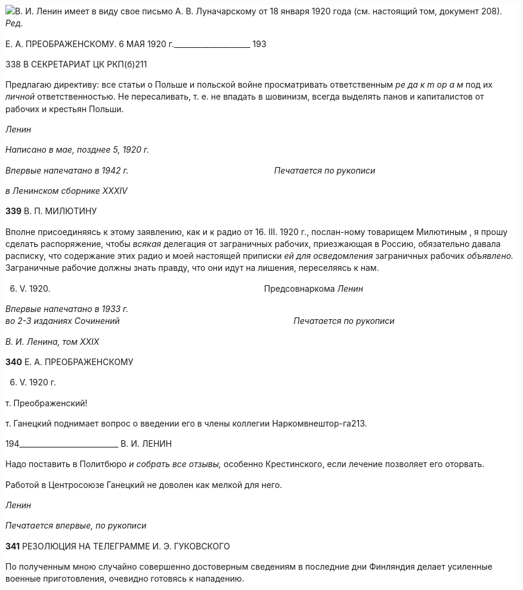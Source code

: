 ![](file:///C:/Users/bot32/AppData/Local/Temp/msohtmlclip1/01/clip_image002.png)В. И. Ленин имеет в виду свое письмо А. В. Луначарскому от 18 января 1920 года (см. настоящий том, документ 208). _Ред._

  

Ε. Α. ПРЕОБРАЖЕНСКОМУ. 6 МАЯ 1920 г.____________________ 193

338 В СЕКРЕТАРИАТ ЦК РКП(б)211

Предлагаю директиву: все статьи о Польше и польской войне просматривать ответ­ственным _ре да к_ _m_ _op_ _а м_ под их _личной_ ответственностью. Не пересаливать, т. е. не впадать в шовинизм, всегда выделять панов и капиталистов от рабочих и крестьян Польши.

_Ленин_

_Написано в мае, позднее 5, 1920 г._

_Впервые напечатано в 1942 г.                                                              Печатается по рукописи_

_в Ленинском сборнике_ _XXXIV_

**339** В. П. МИЛЮТИНУ

Вполне присоединяясь к этому заявлению, как и к радио от 16. III. 1920 г., послан-ному товарищем Милютиным , я прошу сделать распоряжение, чтобы _всякая_ делега­ция от заграничных рабочих, приезжающая в Россию, обязательно давала расписку, что содержание этих радио и моей настоящей приписки _ей для осведомления_ заграничных рабочих _объявлено._ Заграничные рабочие должны знать правду, что они идут на лише­ния, переселяясь к нам.

6. V. 1920.                                                                                           Предсовнаркома _Ленин_

_Впервые напечатано в 1933 г.  
во 2-3 изданиях Сочинений                                                                          Печатается по рукописи_

_В. И. Ленина, том_ _XXIX_

**340** Е. А. ПРЕОБРАЖЕНСКОМУ

6. V. 1920 г.

т. Преображенский!

т. Ганецкий поднимает вопрос о введении его в члены коллегии Наркомвнештор-га213.

  

194__________________________ В. И. ЛЕНИН

Надо поставить в Политбюро _и собрать все отзывы,_ особенно Крестинского, если лечение позволяет его оторвать.

Работой в Центросоюзе Ганецкий не доволен как мелкой для него.

_Ленин_

_Печатается впервые, по рукописи_

**341** РЕЗОЛЮЦИЯ НА ТЕЛЕГРАММЕ И. Э. ГУКОВСКОГО

По полученным мною случайно совершенно достоверным сведениям в последние дни Финляндия де­лает усиленные военные приготовления, очевидно готовясь к нападению.
